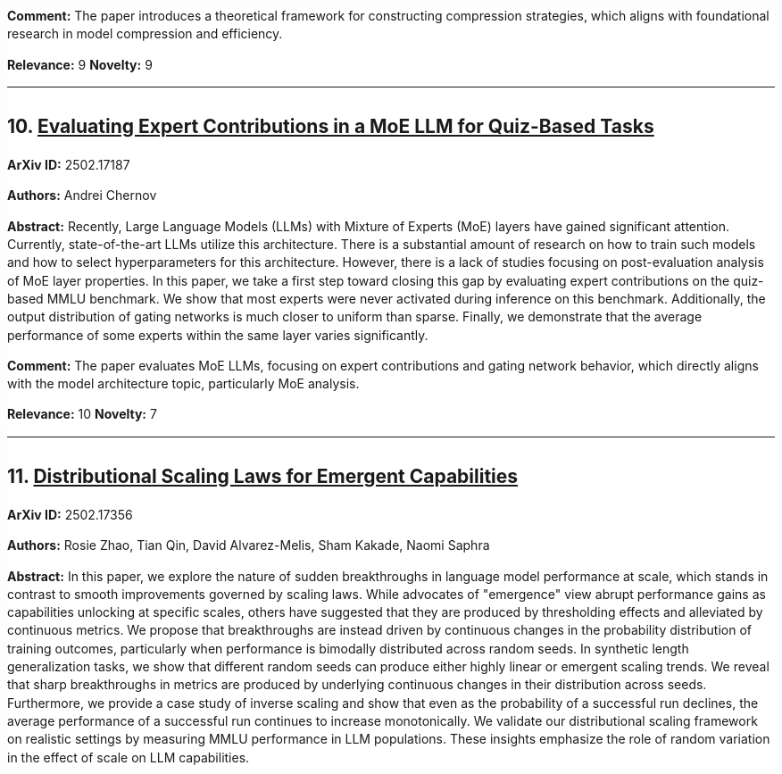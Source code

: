 **Comment:** The paper introduces a theoretical framework for constructing compression strategies, which aligns with foundational research in model compression and efficiency.

**Relevance:** 9
**Novelty:** 9

---

## 10. [Evaluating Expert Contributions in a MoE LLM for Quiz-Based Tasks](https://arxiv.org/abs/2502.17187) <a id="link10"></a>

**ArXiv ID:** 2502.17187

**Authors:** Andrei Chernov

**Abstract:** Recently, Large Language Models (LLMs) with Mixture of Experts (MoE) layers have gained significant attention. Currently, state-of-the-art LLMs utilize this architecture. There is a substantial amount of research on how to train such models and how to select hyperparameters for this architecture. However, there is a lack of studies focusing on post-evaluation analysis of MoE layer properties. In this paper, we take a first step toward closing this gap by evaluating expert contributions on the quiz-based MMLU benchmark. We show that most experts were never activated during inference on this benchmark. Additionally, the output distribution of gating networks is much closer to uniform than sparse. Finally, we demonstrate that the average performance of some experts within the same layer varies significantly.

**Comment:** The paper evaluates MoE LLMs, focusing on expert contributions and gating network behavior, which directly aligns with the model architecture topic, particularly MoE analysis.

**Relevance:** 10
**Novelty:** 7

---

## 11. [Distributional Scaling Laws for Emergent Capabilities](https://arxiv.org/abs/2502.17356) <a id="link11"></a>

**ArXiv ID:** 2502.17356

**Authors:** Rosie Zhao, Tian Qin, David Alvarez-Melis, Sham Kakade, Naomi Saphra

**Abstract:** In this paper, we explore the nature of sudden breakthroughs in language model performance at scale, which stands in contrast to smooth improvements governed by scaling laws. While advocates of "emergence" view abrupt performance gains as capabilities unlocking at specific scales, others have suggested that they are produced by thresholding effects and alleviated by continuous metrics. We propose that breakthroughs are instead driven by continuous changes in the probability distribution of training outcomes, particularly when performance is bimodally distributed across random seeds. In synthetic length generalization tasks, we show that different random seeds can produce either highly linear or emergent scaling trends. We reveal that sharp breakthroughs in metrics are produced by underlying continuous changes in their distribution across seeds. Furthermore, we provide a case study of inverse scaling and show that even as the probability of a successful run declines, the average performance of a successful run continues to increase monotonically. We validate our distributional scaling framework on realistic settings by measuring MMLU performance in LLM populations. These insights emphasize the role of random variation in the effect of scale on LLM capabilities.
